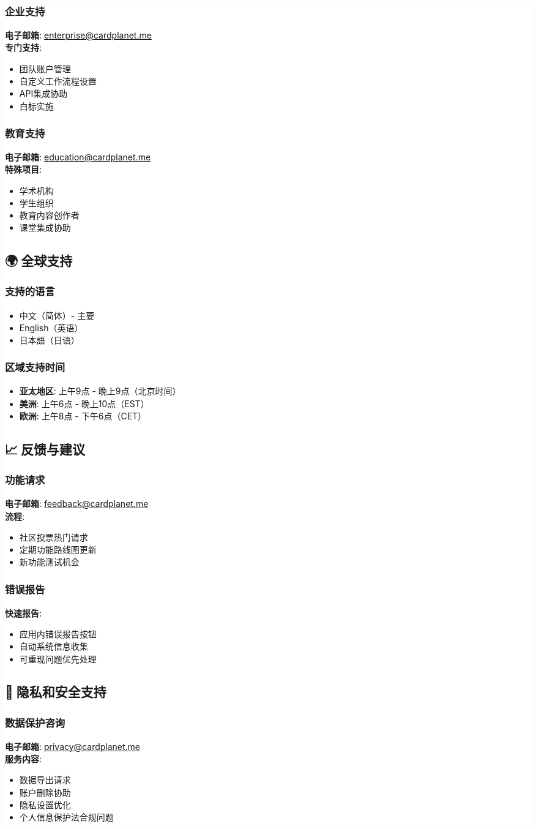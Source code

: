 ### **企业支持**
**电子邮箱**: enterprise@cardplanet.me  
**专门支持**:
- 团队账户管理
- 自定义工作流程设置
- API集成协助
- 白标实施

### **教育支持**
**电子邮箱**: education@cardplanet.me  
**特殊项目**:
- 学术机构
- 学生组织
- 教育内容创作者
- 课堂集成协助

## 🌍 全球支持

### **支持的语言**
- 中文（简体）- 主要
- English（英语）
- 日本語（日语）

### **区域支持时间**
- **亚太地区**: 上午9点 - 晚上9点（北京时间）
- **美洲**: 上午6点 - 晚上10点（EST）
- **欧洲**: 上午8点 - 下午6点（CET）

## 📈 反馈与建议

### **功能请求**
**电子邮箱**: feedback@cardplanet.me  
**流程**:
- 社区投票热门请求
- 定期功能路线图更新
- 新功能测试机会

### **错误报告**
**快速报告**:
- 应用内错误报告按钮
- 自动系统信息收集
- 可重现问题优先处理

## 🔐 隐私和安全支持

### **数据保护咨询**
**电子邮箱**: privacy@cardplanet.me  
**服务内容**:
- 数据导出请求
- 账户删除协助
- 隐私设置优化
- 个人信息保护法合规问题

